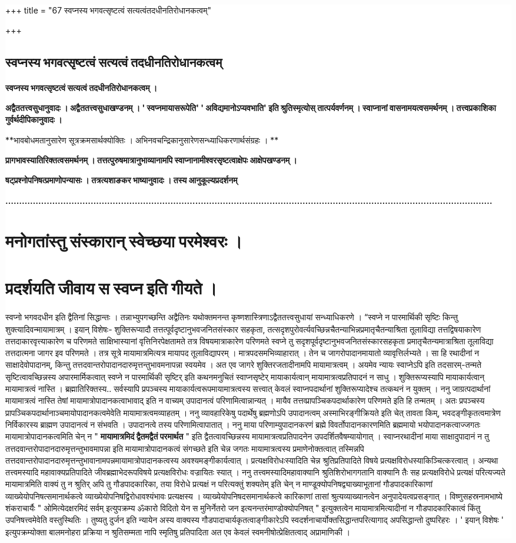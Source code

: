 +++
title = "67 स्वप्नस्य भगवत्सृष्टत्वं सत्यत्वंतदधीनतिरोधानकत्वम्"

+++


## स्वप्नस्य भगवत्सृष्टत्वं सत्यत्वं तदधीनतिरोधानकत्वम्

**स्वप्नस्य भगवत्सृष्टत्वं सत्यत्वं तदधीनतिरोधानकत्वम् ।**

 

**अद्वैततत्त्वसुधानुवादः । अद्वैततत्त्वसुधाखण्डनम् । ' स्वप्नमायासरूपेति' ' अविद्यमानोऽप्यवभाति' इति श्रुतिस्मृत्योस् तात्पर्यवर्णनम् । स्वाप्नानां वासनामयत्वसमर्थनम् । तत्त्वप्रकाशिका गुर्वर्थदीपिकानुवादः ।**

**भावबोधमतानुसारेण सूत्रक्रमसार्थक्योक्तिः । अभिनवचन्द्रिकानुसारेणसन्ध्याधिकरणार्थसंग्रहः । **

**प्रागभावस्यातिरिक्तत्वसमर्थनम् । तत्तत्पुरुषमात्रानुभाव्यानामपि स्वाप्नानामीश्वरसृष्टत्वाक्षेपः आक्षेपखण्डनम् ।**

**षट्प्रश्नोपनिषत्प्रमाणोपन्यासः । तत्रत्यशाङकर भाष्यानुवादः । तस्य आनुकूल्यप्रदर्शनम्**

**…………………………………………………………………………………………………………………………………………………………...**

 

# मनोगतांस्तु संस्कारान् स्वेच्छया परमेश्वरः । 

# प्रदर्शयति जीवाय स स्वप्न इति गीयते ।

स्वप्नो भगवदधीन इति द्वैतिनां सिद्धान्तः । तन्नाभ्युपगच्छन्ति अद्वैतिनः यथोक्तमनन्त कृष्णशास्त्रिणाऽद्वैततत्त्वसुधायां सन्ध्याधिकरणे । “स्वप्ने न पारमार्थिकी सृष्टिः किन्तु शुक्त्यादिवन्मायामात्रम् । इयान् विशेषः- शुक्तिरूप्यादौ तत्तत्पूर्वदृष्टानुभवजनितसंस्कार सहकृता, तत्सदृशपुरोवर्त्यवच्छिन्नचैतन्याभिन्नप्रमातृचैतन्याश्रिता तूलाविद्या तत्तद्विषयाकारेण तत्तदाकारवृत्त्याकारेण च परिणमते साक्षिभास्यानां वृत्तिनिरपेक्षतामते तत्र विषयमात्राकारेण परिणमते स्वप्ने तु सदृशपूर्वदृष्टानुभवजनितसंस्कारसहकृता प्रमातृचैतन्यमात्राश्रिता तूलाविद्या तत्तदात्मना जागर इव परिणमते । तत्र सूत्रे मायामात्रमित्यत्र मायापद तूलाविद्यापरम् । मात्रपदसमभिव्याहारात् । तेन च जागरोपादानमायातो व्यावृत्तिर्लभ्यते । सा हि रथादीनां न साक्षादेवोपादानम्, किन्तु तत्तदवान्तरोपादानदारुमृत्तन्तुभावमनापन्ना स्वयमेव । अत एव जागरे शुक्तिरजतादीनामपि मायामात्रत्वम् । अयमेव न्यायः स्वाप्नेऽपि इति तदसारम्-तन्मते सृष्टित्वावच्छिन्नस्य अपारमार्मिकत्वात् स्वप्ने न पारमार्थिकी सृष्टिर् इति कथनमनुचितं स्वाप्नसृष्टेर् मायाकार्यत्वान् मायामात्रत्वप्रतिपादनं न साधु । शुक्तिरूप्यस्यापि मायाकार्यत्वान् मायामात्रत्वं नास्ति । ब्रह्मातिरिक्तस्य.. सर्वस्यापि प्रपञ्चस्य मायाकार्यत्वरूपमायामात्रत्वस्य सत्त्वात् केवलं स्वाप्नपदार्थानां शुक्तिरूप्यादेश्च तत्कथनं न युक्तम् । ननु जाग्रत्पदार्थानां मायामात्रत्वं नास्ति तेषां मायामात्रोपादानकत्वाभावाद् इति न वाच्यम् उपादानत्वं परिणामित्वान्नान्यत् । मायैव तत्तव्प्रापञ्चिकपदार्थाकारेण परिणमते इति हि तन्मतम् । अतः प्रपञ्चस्य प्रापञ्चिकपदार्थानाञ्चमायोपादानकत्वमेवेति मायामात्रत्वमव्याहतम् । ननु व्यावहारिकेषु पदार्थेषु ब्रह्मणोऽपि उपादानत्वम् अस्माभिरङ्गीक्रियते इति चेत् तावता किम्, भवदङ्गीकृतत्वमात्रेण निर्विकारस्य ब्राह्मण उपादानत्वं न संभवति । उपादानत्वे तस्य परिणामित्वापातात् । ननु माया परिणाम्युपादानकरणं ब्रह्मे विवर्तोपादानकारणमिति ब्रह्ममायो भयोपादानकत्वाज्जगतः मायामात्रोपादानकत्वमिति चेन् न " **मायामात्रमिदं द्वैतमद्वैतं परमार्थत** " इति द्वैतत्वावच्छिन्नस्य मायामात्रत्वप्रतिपादनेन उपदर्शितवैषम्यायोगात् । स्वाप्नरथादीनां माया साक्षादुपादानं न तु तत्तदवान्तरोपादानदारुमृत्तन्तुभावमापन्ना इति मायामात्रोपादानकत्वं संगच्छते इति चेन्न जगतः मायामात्रत्वस्य प्रमाणेनोक्तत्वात् तस्मिन्नपि तत्तदवान्तरोपादानदारुमृत्तन्तुभावानामपन्नमायामात्रोपादानकत्वस्य अवश्यमङ्गीकार्यत्वात् । प्रत्यक्षविरोधःस्यादिति चेन्न श्रुतिप्रतिपादिते विषये प्रत्यक्षविरोधस्याकिञ्चित्करत्वात् । अन्यथा तत्त्वमस्यादि महावाक्यप्रतिपादिते जीवब्रह्माभेदरूपविषये प्रत्यक्षविरोधः वज्रायितः स्यात् । ननु तत्त्वमस्यादिमहावाक्यानि श्रुतिशिरोभागगतानि वाक्यानि तैः सह प्रत्यक्षविरोधे प्रत्यक्षं परित्यज्यते मायामात्रमिति वाक्यं तु न श्रुतिर् अपि तु गौडपादकारिका, तया विरोधे प्रत्यक्षं न परित्यक्तुं शक्यतेम् इति चेन् न माण्डूक्योपनिषद्व्याख्याभूतानां गौडपादकारिकाणां व्याख्येयोपनिषत्समानार्थकत्वे व्याख्येयोपनिषद्विरोधावश्यंभावः प्रत्यक्षस्य । व्याख्येयोपनिषदसमानार्थकत्वे कारिकाणां तासां श्रुत्यव्याख्यानत्वेन अनुपादेयत्वप्रसङ्गात् । विष्णुसहस्रनामभाष्ये शंकराचार्यैः " ओमित्येदक्षरमिदं सर्वम् इत्युपक्रम्य ॐकारो विदितो येन स मुनिर्नेतरो जन इत्यनन्तरंमाण्डोक्योपनिषत् " इत्युक्तत्वेन मायामात्रमित्यादीनां न गौडपादकारिकात्वं किंतु उपनिषत्त्वमेवेति वस्तुस्थितिः । तुष्यतु दुर्जन इति न्यायेन अस्य वाक्यस्य गौडपादाचार्यकृतत्वाङ्गीकारेऽपि स्वदर्शनाचार्योक्तसिद्धान्तपरित्यागाद् अपसिद्धान्तो दुष्परिहरः । ' इयान् विशेषः ' इत्युपक्रम्योक्ता बालमनोहरा प्रक्रिया न श्रुतिसम्मता नापि स्मृतिषु प्रतिपादिता अत एव केवलं स्वमनीषोत्प्रेक्षितत्वाद् अप्रामाणिकी ।
